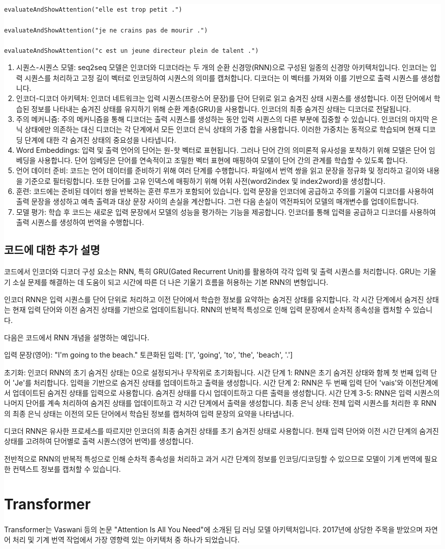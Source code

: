 ~~~
evaluateAndShowAttention("elle est trop petit .")

evaluateAndShowAttention("je ne crains pas de mourir .")

evaluateAndShowAttention("c est un jeune directeur plein de talent .")
~~~

1. 시퀀스-시퀀스 모델: seq2seq 모델은 인코더와 디코더라는 두 개의 순환 신경망(RNN)으로 구성된 일종의 신경망 아키텍처입니다. 인코더는 입력 시퀀스를 처리하고 고정 길이 벡터로 인코딩하여 시퀀스의 의미를 캡처합니다. 디코더는 이 벡터를 가져와 이를 기반으로 출력 시퀀스를 생성합니다.
2. 인코더-디코더 아키텍처: 인코더 네트워크는 입력 시퀀스(프랑스어 문장)를 단어 단위로 읽고 숨겨진 상태 시퀀스를 생성합니다. 이전 단어에서 학습된 정보를 나타내는 숨겨진 상태를 유지하기 위해 순환 계층(GRU)을 사용합니다. 인코더의 최종 숨겨진 상태는 디코더로 전달됩니다.
3. 주의 메커니즘: 주의 메커니즘을 통해 디코더는 출력 시퀀스를 생성하는 동안 입력 시퀀스의 다른 부분에 집중할 수 있습니다. 인코더의 마지막 은닉 상태에만 의존하는 대신 디코더는 각 단계에서 모든 인코더 은닉 상태의 가중 합을 사용합니다. 이러한 가중치는 동적으로 학습되며 현재 디코딩 단계에 대한 각 숨겨진 상태의 중요성을 나타냅니다.
4. Word Embeddings: 입력 및 출력 언어의 단어는 원-핫 벡터로 표현됩니다. 그러나 단어 간의 의미론적 유사성을 포착하기 위해 모델은 단어 임베딩을 사용합니다. 단어 임베딩은 단어를 연속적이고 조밀한 벡터 표현에 매핑하여 모델이 단어 간의 관계를 학습할 수 있도록 합니다.
5. 언어 데이터 준비: 코드는 언어 데이터를 준비하기 위해 여러 단계를 수행합니다. 파일에서 번역 쌍을 읽고 문장을 정규화 및 정리하고 길이와 내용을 기준으로 필터링합니다. 또한 단어를 고유 인덱스에 매핑하기 위해 어휘 사전(word2index 및 index2word)을 생성합니다.
6. 훈련: 코드에는 준비된 데이터 쌍을 반복하는 훈련 루프가 포함되어 있습니다. 입력 문장을 인코더에 공급하고 주의를 기울여 디코더를 사용하여 출력 문장을 생성하고 예측 출력과 대상 문장 사이의 손실을 계산합니다. 그런 다음 손실이 역전파되어 모델의 매개변수를 업데이트합니다.
7. 모델 평가: 학습 후 코드는 새로운 입력 문장에서 모델의 성능을 평가하는 기능을 제공합니다. 인코더를 통해 입력을 공급하고 디코더를 사용하여 출력 시퀀스를 생성하여 번역을 수행합니다.

## 코드에 대한 추가 설명
코드에서 인코더와 디코더 구성 요소는 RNN, 특히 GRU(Gated Recurrent Unit)를 활용하여 각각 입력 및 출력 시퀀스를 처리합니다. GRU는 기울기 소실 문제를 해결하는 데 도움이 되고 시간에 따른 더 나은 기울기 흐름을 허용하는 기본 RNN의 변형입니다.


인코더 RNN은 입력 시퀀스를 단어 단위로 처리하고 이전 단어에서 학습한 정보를 요약하는 숨겨진 상태를 유지합니다. 각 시간 단계에서 숨겨진 상태는 현재 입력 단어와 이전 숨겨진 상태를 기반으로 업데이트됩니다. RNN의 반복적 특성으로 인해 입력 문장에서 순차적 종속성을 캡처할 수 있습니다.


다음은 코드에서 RNN 개념을 설명하는 예입니다.


입력 문장(영어): "I'm going to the beach."
토큰화된 입력: ['I', 'going', 'to', 'the', 'beach', '.']


초기화: 인코더 RNN의 초기 숨겨진 상태는 0으로 설정되거나 무작위로 초기화됩니다.
시간 단계 1: RNN은 초기 숨겨진 상태와 함께 첫 번째 입력 단어 'Je'를 처리합니다. 입력을 기반으로 숨겨진 상태를 업데이트하고 출력을 생성합니다.
시간 단계 2: RNN은 두 번째 입력 단어 'vais'와 이전 ​​단계에서 업데이트된 숨겨진 상태를 입력으로 사용합니다. 숨겨진 상태를 다시 업데이트하고 다른 출력을 생성합니다.
시간 단계 3-5: RNN은 입력 시퀀스의 나머지 단어를 계속 처리하여 숨겨진 상태를 업데이트하고 각 시간 단계에서 출력을 생성합니다.
최종 은닉 상태: 전체 입력 시퀀스를 처리한 후 RNN의 최종 은닉 상태는 이전의 모든 단어에서 학습된 정보를 캡처하여 입력 문장의 요약을 나타냅니다.

디코더 RNN은 유사한 프로세스를 따르지만 인코더의 최종 숨겨진 상태를 초기 숨겨진 상태로 사용합니다. 현재 입력 단어와 이전 시간 단계의 숨겨진 상태를 고려하여 단어별로 출력 시퀀스(영어 번역)를 생성합니다.


전반적으로 RNN의 반복적 특성으로 인해 순차적 종속성을 처리하고 과거 시간 단계의 정보를 인코딩/디코딩할 수 있으므로 모델이 기계 번역에 필요한 컨텍스트 정보를 캡처할 수 있습니다.

# Transformer

Transformer는 Vaswani 등의 논문 "Attention Is All You Need"에 소개된 딥 러닝 모델 아키텍처입니다. 2017년에 상당한 주목을 받았으며 자연어 처리 및 기계 번역 작업에서 가장 영향력 있는 아키텍처 중 하나가 되었습니다.
